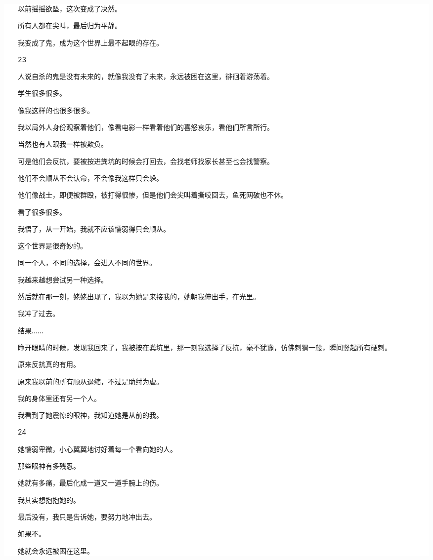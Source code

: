 &emsp;&emsp;以前摇摇欲坠，这次变成了决然。  
  
&emsp;&emsp;所有人都在尖叫，最后归为平静。  
  
&emsp;&emsp;我变成了鬼，成为这个世界上最不起眼的存在。  
  
&emsp;&emsp;23  
  
&emsp;&emsp;人说自杀的鬼是没有未来的，就像我没有了未来，永远被困在这里，徘徊着游荡着。  
  
&emsp;&emsp;学生很多很多。  
  
&emsp;&emsp;像我这样的也很多很多。  
  
&emsp;&emsp;我以局外人身份观察着他们，像看电影一样看着他们的喜怒哀乐，看他们所言所行。  
  
&emsp;&emsp;当然也有人跟我一样被欺负。  
  
&emsp;&emsp;可是他们会反抗，要被按进粪坑的时候会打回去，会找老师找家长甚至也会找警察。  
  
&emsp;&emsp;他们不会顺从不会认命，不会像我这样只会躲。  
  
&emsp;&emsp;他们像战士，即便被群殴，被打得很惨，但是他们会尖叫着撕咬回去，鱼死网破也不休。  
  
&emsp;&emsp;看了很多很多。  
  
&emsp;&emsp;我悟了，从一开始，我就不应该懦弱得只会顺从。  
  
&emsp;&emsp;这个世界是很奇妙的。  
  
&emsp;&emsp;同一个人，不同的选择，会进入不同的世界。  
  
&emsp;&emsp;我越来越想尝试另一种选择。  
  
&emsp;&emsp;然后就在那一刻，姥姥出现了，我以为她是来接我的，她朝我伸出手，在光里。  
  
&emsp;&emsp;我冲了过去。  
  
&emsp;&emsp;结果……  
  
&emsp;&emsp;睁开眼睛的时候，发现我回来了，我被按在粪坑里，那一刻我选择了反抗，毫不犹豫，仿佛刺猬一般，瞬间竖起所有硬刺。  
  
&emsp;&emsp;原来反抗真的有用。  
  
&emsp;&emsp;原来我以前的所有顺从退缩，不过是助纣为虐。  
  
&emsp;&emsp;我的身体里还有另一个人。  
  
&emsp;&emsp;我看到了她震惊的眼神，我知道她是从前的我。  
  
&emsp;&emsp;24  
  
&emsp;&emsp;她懦弱卑微，小心翼翼地讨好着每一个看向她的人。  
  
&emsp;&emsp;那些眼神有多残忍。  
  
&emsp;&emsp;她就有多痛，最后化成一道又一道手腕上的伤。  
  
&emsp;&emsp;我其实想抱抱她的。  
  
&emsp;&emsp;最后没有，我只是告诉她，要努力地冲出去。  
  
&emsp;&emsp;如果不。  
  
&emsp;&emsp;她就会永远被困在这里。  
  